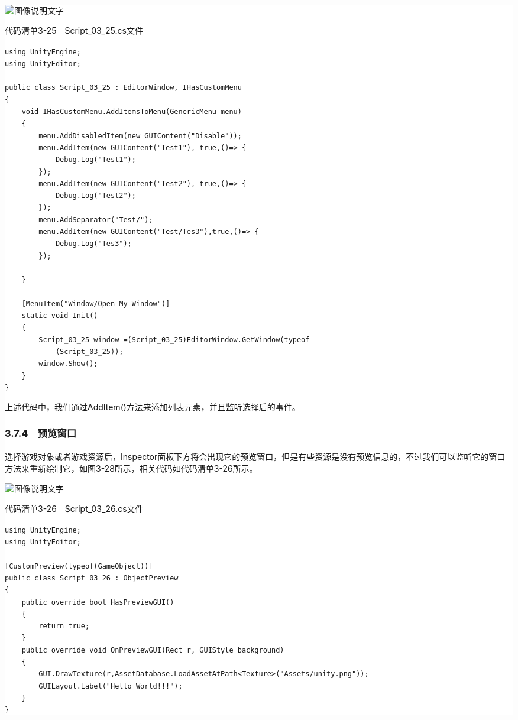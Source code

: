 ![图像说明文字](http://epub.ituring.com.cn/api/storage/getbykey/screenshow?key=18094c27f6d66c9dc40f)

代码清单3-25　Script_03_25.cs文件

```
using UnityEngine;
using UnityEditor;

public class Script_03_25 : EditorWindow, IHasCustomMenu
{
    void IHasCustomMenu.AddItemsToMenu(GenericMenu menu)
    {
        menu.AddDisabledItem(new GUIContent("Disable"));
        menu.AddItem(new GUIContent("Test1"), true,()=> {
            Debug.Log("Test1");
        });
        menu.AddItem(new GUIContent("Test2"), true,()=> {
            Debug.Log("Test2");
        });
        menu.AddSeparator("Test/");
        menu.AddItem(new GUIContent("Test/Tes3"),true,()=> {
            Debug.Log("Tes3");
        });

    }

    [MenuItem("Window/Open My Window")]
    static void Init()
    {
        Script_03_25 window =(Script_03_25)EditorWindow.GetWindow(typeof
            (Script_03_25));
        window.Show();
    }
}
```

上述代码中，我们通过AddItem()方法来添加列表元素，并且监听选择后的事件。

### 3.7.4　预览窗口

选择游戏对象或者游戏资源后，Inspector面板下方将会出现它的预览窗口，但是有些资源是没有预览信息的，不过我们可以监听它的窗口方法来重新绘制它，如图3-28所示，相关代码如代码清单3-26所示。

![图像说明文字](http://epub.ituring.com.cn/api/storage/getbykey/screenshow?key=180986510d904ea7b6d0)

代码清单3-26　Script_03_26.cs文件

```
using UnityEngine;
using UnityEditor;

[CustomPreview(typeof(GameObject))]
public class Script_03_26 : ObjectPreview
{
    public override bool HasPreviewGUI()
    {
        return true;
    }
    public override void OnPreviewGUI(Rect r, GUIStyle background)
    {
        GUI.DrawTexture(r,AssetDatabase.LoadAssetAtPath<Texture>("Assets/unity.png"));
        GUILayout.Label("Hello World!!!");
    }
}
```
